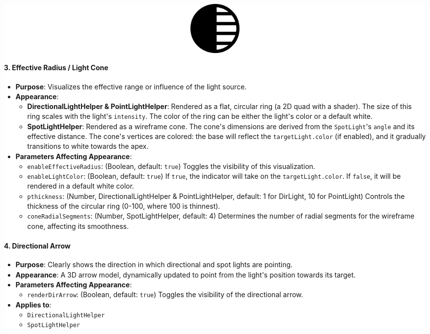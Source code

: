 <img src="package/helpers/reasources/has_shadows_indigator.png" alt="Has Shadows Indicator" width="100" style="display: block; margin-left: auto; margin-right: auto;">

#### 3. Effective Radius / Light Cone

*   **Purpose**: Visualizes the effective range or influence of the light source.
*   **Appearance**:
    *   **DirectionalLightHelper & PointLightHelper**: Rendered as a flat, circular ring (a 2D quad with a shader). The size of this ring scales with the light's `intensity`. The color of the ring can be either the light's color or a default white.
    *   **SpotLightHelper**: Rendered as a wireframe cone. The cone's dimensions are derived from the `SpotLight`'s `angle` and its effective distance. The cone's vertices are colored: the base will reflect the `targetLight.color` (if enabled), and it gradually transitions to white towards the apex.
*   **Parameters Affecting Appearance**:
    *   `enableEffectiveRadius`: (Boolean, default: `true`) Toggles the visibility of this visualization.
    *   `enableLightColor`: (Boolean, default: `true`) If `true`, the indicator will take on the `targetLight.color`. If `false`, it will be rendered in a default white color.
    *   `pthickness`: (Number, DirectionalLightHelper & PointLightHelper, default: 1 for DirLight, 10 for PointLight) Controls the thickness of the circular ring (0-100, where 100 is thinnest).
    *   `coneRadialSegments`: (Number, SpotLightHelper, default: 4) Determines the number of radial segments for the wireframe cone, affecting its smoothness.

#### 4. Directional Arrow

*   **Purpose**: Clearly shows the direction in which directional and spot lights are pointing.
*   **Appearance**: A 3D arrow model, dynamically updated to point from the light's position towards its target.
*   **Parameters Affecting Appearance**:
    *   `renderDirArrow`: (Boolean, default: `true`) Toggles the visibility of the directional arrow.
*   **Applies to**:
    *   `DirectionalLightHelper`
    *   `SpotLightHelper`
